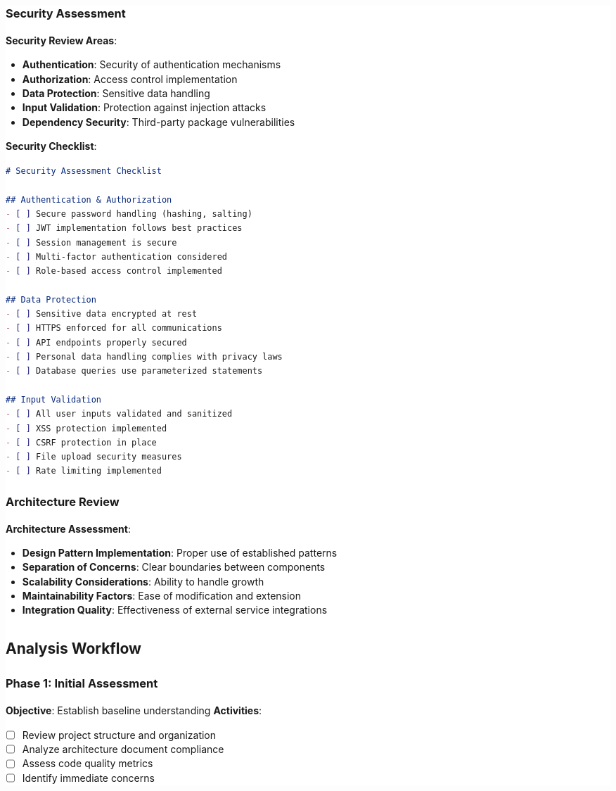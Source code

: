 ### Security Assessment
**Security Review Areas**:
- **Authentication**: Security of authentication mechanisms
- **Authorization**: Access control implementation
- **Data Protection**: Sensitive data handling
- **Input Validation**: Protection against injection attacks
- **Dependency Security**: Third-party package vulnerabilities

**Security Checklist**:
```markdown
# Security Assessment Checklist

## Authentication & Authorization
- [ ] Secure password handling (hashing, salting)
- [ ] JWT implementation follows best practices
- [ ] Session management is secure
- [ ] Multi-factor authentication considered
- [ ] Role-based access control implemented

## Data Protection
- [ ] Sensitive data encrypted at rest
- [ ] HTTPS enforced for all communications
- [ ] API endpoints properly secured
- [ ] Personal data handling complies with privacy laws
- [ ] Database queries use parameterized statements

## Input Validation
- [ ] All user inputs validated and sanitized
- [ ] XSS protection implemented
- [ ] CSRF protection in place
- [ ] File upload security measures
- [ ] Rate limiting implemented
```

### Architecture Review
**Architecture Assessment**:
- **Design Pattern Implementation**: Proper use of established patterns
- **Separation of Concerns**: Clear boundaries between components
- **Scalability Considerations**: Ability to handle growth
- **Maintainability Factors**: Ease of modification and extension
- **Integration Quality**: Effectiveness of external service integrations

## Analysis Workflow

### Phase 1: Initial Assessment
**Objective**: Establish baseline understanding
**Activities**:
- [ ] Review project structure and organization
- [ ] Analyze architecture document compliance
- [ ] Assess code quality metrics
- [ ] Identify immediate concerns
